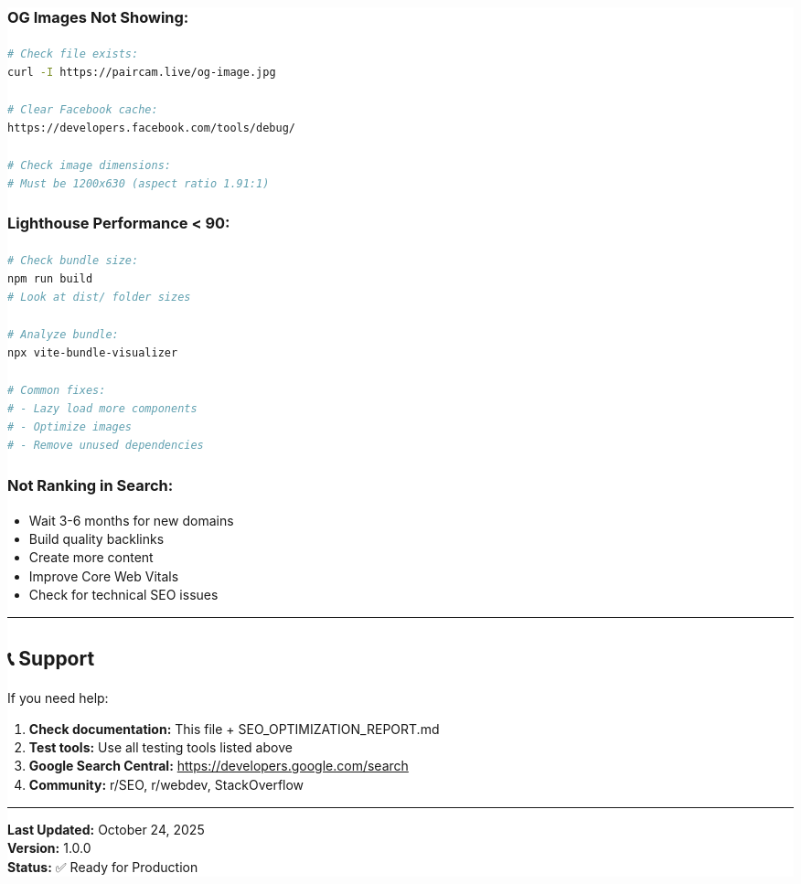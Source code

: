 ### OG Images Not Showing:
```bash
# Check file exists:
curl -I https://paircam.live/og-image.jpg

# Clear Facebook cache:
https://developers.facebook.com/tools/debug/

# Check image dimensions:
# Must be 1200x630 (aspect ratio 1.91:1)
```

### Lighthouse Performance < 90:
```bash
# Check bundle size:
npm run build
# Look at dist/ folder sizes

# Analyze bundle:
npx vite-bundle-visualizer

# Common fixes:
# - Lazy load more components
# - Optimize images
# - Remove unused dependencies
```

### Not Ranking in Search:
- Wait 3-6 months for new domains
- Build quality backlinks
- Create more content
- Improve Core Web Vitals
- Check for technical SEO issues

---

## 📞 Support

If you need help:

1. **Check documentation:** This file + SEO_OPTIMIZATION_REPORT.md
2. **Test tools:** Use all testing tools listed above
3. **Google Search Central:** https://developers.google.com/search
4. **Community:** r/SEO, r/webdev, StackOverflow

---

**Last Updated:** October 24, 2025  
**Version:** 1.0.0  
**Status:** ✅ Ready for Production

